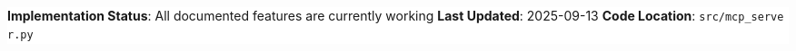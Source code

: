 
**Implementation Status**: All documented features are currently working
**Last Updated**: 2025-09-13
**Code Location**: `src/mcp_server.py`